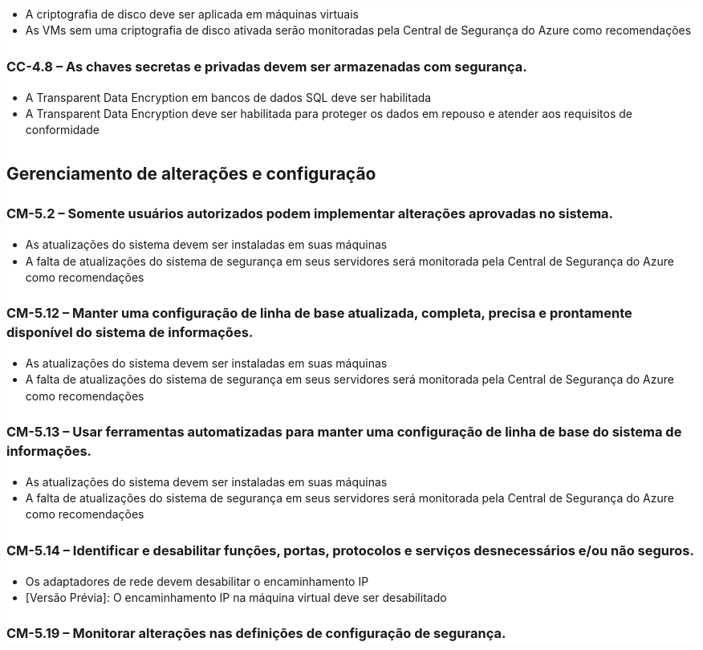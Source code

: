 - A criptografia de disco deve ser aplicada em máquinas virtuais
- As VMs sem uma criptografia de disco ativada serão monitoradas pela Central de Segurança do Azure como recomendações

### <a name="cc-48--secret-and-private-keys-must-be-stored-securely"></a>CC-4.8 – As chaves secretas e privadas devem ser armazenadas com segurança.

- A Transparent Data Encryption em bancos de dados SQL deve ser habilitada
- A Transparent Data Encryption deve ser habilitada para proteger os dados em repouso e atender aos requisitos de conformidade

## <a name="change--config-management"></a>Gerenciamento de alterações e configuração

### <a name="cm-52--only-authorized-users-may-implement-approved-changes-on-the-system"></a>CM-5.2 – Somente usuários autorizados podem implementar alterações aprovadas no sistema.

- As atualizações do sistema devem ser instaladas em suas máquinas
- A falta de atualizações do sistema de segurança em seus servidores será monitorada pela Central de Segurança do Azure como recomendações

### <a name="cm-512--maintain-an-up-to-date-complete-accurate-and-readily-available-baseline-configuration-of-the-information-system"></a>CM-5.12 – Manter uma configuração de linha de base atualizada, completa, precisa e prontamente disponível do sistema de informações.

- As atualizações do sistema devem ser instaladas em suas máquinas
- A falta de atualizações do sistema de segurança em seus servidores será monitorada pela Central de Segurança do Azure como recomendações

### <a name="cm-513--employ-automated-tools-to-maintain-a-baseline-configuration-of-the-information-system"></a>CM-5.13 – Usar ferramentas automatizadas para manter uma configuração de linha de base do sistema de informações.

- As atualizações do sistema devem ser instaladas em suas máquinas
- A falta de atualizações do sistema de segurança em seus servidores será monitorada pela Central de Segurança do Azure como recomendações

### <a name="cm-514--identify-and-disable-unnecessary-andor-non-secure-functions-ports-protocols-and-services"></a>CM-5.14 – Identificar e desabilitar funções, portas, protocolos e serviços desnecessários e/ou não seguros.

- Os adaptadores de rede devem desabilitar o encaminhamento IP
- \[Versão Prévia\]: O encaminhamento IP na máquina virtual deve ser desabilitado

### <a name="cm-519--monitor-changes-to-the-security-configuration-settings"></a>CM-5.19 – Monitorar alterações nas definições de configuração de segurança.

